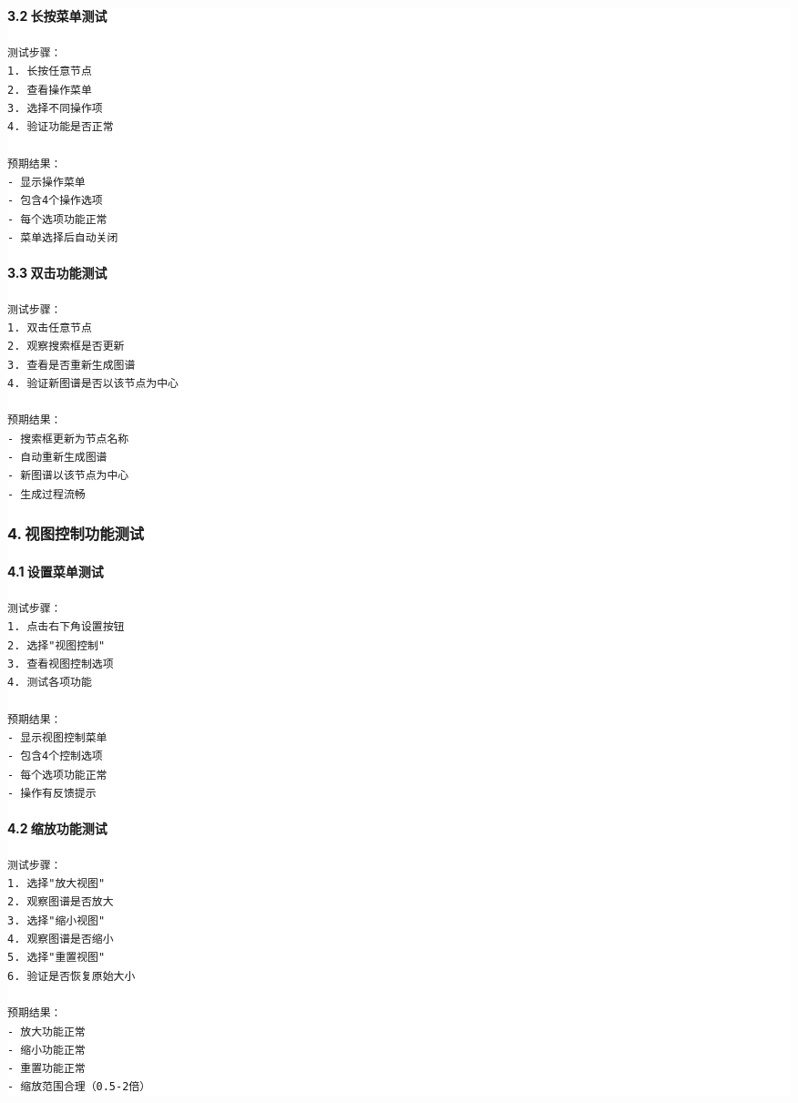 #### 3.2 长按菜单测试
```
测试步骤：
1. 长按任意节点
2. 查看操作菜单
3. 选择不同操作项
4. 验证功能是否正常

预期结果：
- 显示操作菜单
- 包含4个操作选项
- 每个选项功能正常
- 菜单选择后自动关闭
```

#### 3.3 双击功能测试
```
测试步骤：
1. 双击任意节点
2. 观察搜索框是否更新
3. 查看是否重新生成图谱
4. 验证新图谱是否以该节点为中心

预期结果：
- 搜索框更新为节点名称
- 自动重新生成图谱
- 新图谱以该节点为中心
- 生成过程流畅
```

### 4. 视图控制功能测试

#### 4.1 设置菜单测试
```
测试步骤：
1. 点击右下角设置按钮
2. 选择"视图控制"
3. 查看视图控制选项
4. 测试各项功能

预期结果：
- 显示视图控制菜单
- 包含4个控制选项
- 每个选项功能正常
- 操作有反馈提示
```

#### 4.2 缩放功能测试
```
测试步骤：
1. 选择"放大视图"
2. 观察图谱是否放大
3. 选择"缩小视图"
4. 观察图谱是否缩小
5. 选择"重置视图"
6. 验证是否恢复原始大小

预期结果：
- 放大功能正常
- 缩小功能正常
- 重置功能正常
- 缩放范围合理（0.5-2倍）
```
